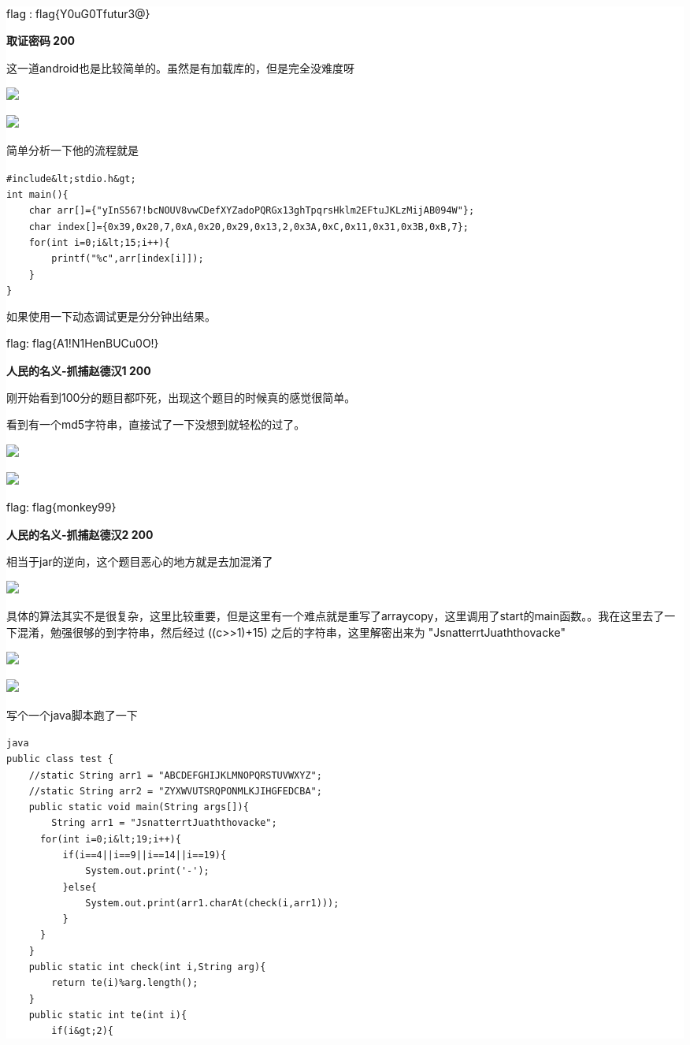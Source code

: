 flag : flag{Y0uG0Tfutur3@}

**取证密码 200**

这一道android也是比较简单的。虽然是有加载库的，但是完全没难度呀

[![](./img/85901/AAffA0nNPuCLAAAAAElFTkSuQmCC)](https://p0.ssl.qhimg.com/t016c13200e8355ca63.png)

[![](./img/85901/AAffA0nNPuCLAAAAAElFTkSuQmCC)](https://p5.ssl.qhimg.com/t01e606494515130e9d.png)

简单分析一下他的流程就是

```
#include&lt;stdio.h&gt;
int main(){
    char arr[]={"yInS567!bcNOUV8vwCDefXYZadoPQRGx13ghTpqrsHklm2EFtuJKLzMijAB094W"};
    char index[]={0x39,0x20,7,0xA,0x20,0x29,0x13,2,0x3A,0xC,0x11,0x31,0x3B,0xB,7};
    for(int i=0;i&lt;15;i++){
        printf("%c",arr[index[i]]);
    }
}
```

如果使用一下动态调试更是分分钟出结果。

flag: flag{A1!N1HenBUCu0O!}

**人民的名义-抓捕赵德汉1 200**

刚开始看到100分的题目都吓死，出现这个题目的时候真的感觉很简单。

看到有一个md5字符串，直接试了一下没想到就轻松的过了。

[![](./img/85901/AAffA0nNPuCLAAAAAElFTkSuQmCC)](https://p0.ssl.qhimg.com/t01d66488cec7557a08.png)

[![](./img/85901/AAffA0nNPuCLAAAAAElFTkSuQmCC)](https://p1.ssl.qhimg.com/t0148b0c6cc73a33dfe.png)

flag: flag{monkey99}

**人民的名义-抓捕赵德汉2	200**

相当于jar的逆向，这个题目恶心的地方就是去加混淆了

[![](./img/85901/AAffA0nNPuCLAAAAAElFTkSuQmCC)](https://p2.ssl.qhimg.com/t01bc765a0e61b20ffe.png)

具体的算法其实不是很复杂，这里比较重要，但是这里有一个难点就是重写了arraycopy，这里调用了start的main函数。。我在这里去了一下混淆，勉强很够的到字符串，然后经过 ((c&gt;&gt;1)+15) 之后的字符串，这里解密出来为 "JsnatterrtJuaththovacke"

[![](./img/85901/AAffA0nNPuCLAAAAAElFTkSuQmCC)](https://p2.ssl.qhimg.com/t01e98788f4461a292e.png)

[![](./img/85901/AAffA0nNPuCLAAAAAElFTkSuQmCC)](https://p4.ssl.qhimg.com/t019bfdd37d81738f00.png)

写个一个java脚本跑了一下

```
java
public class test {
    //static String arr1 = "ABCDEFGHIJKLMNOPQRSTUVWXYZ";    
    //static String arr2 = "ZYXWVUTSRQPONMLKJIHGFEDCBA";
    public static void main(String args[]){
        String arr1 = "JsnatterrtJuaththovacke";
      for(int i=0;i&lt;19;i++){
          if(i==4||i==9||i==14||i==19){
              System.out.print('-');
          }else{
              System.out.print(arr1.charAt(check(i,arr1)));
          }
      }
    }
    public static int check(int i,String arg){
        return te(i)%arg.length();
    }
    public static int te(int i){
        if(i&gt;2){
```